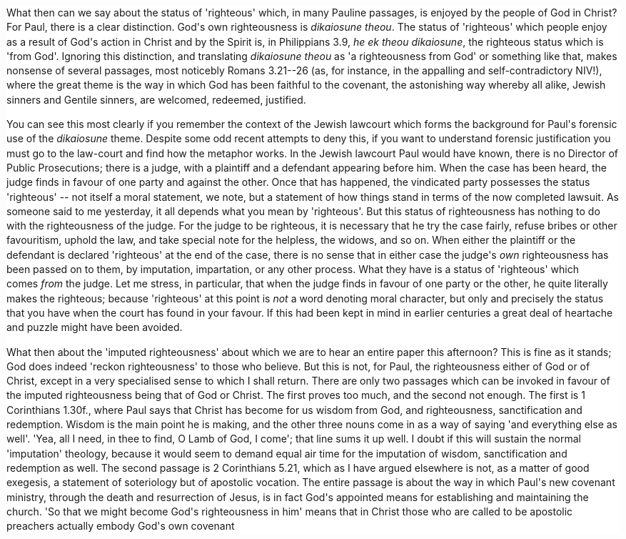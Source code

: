 What then can we say about the status of 'righteous' which, in many
Pauline passages, is enjoyed by the people of God in Christ? For Paul,
there is a clear distinction. God's own righteousness is *dikaiosune
theou*. The status of 'righteous' which people enjoy as a result of
God's action in Christ and by the Spirit is, in Philippians 3.9, *he ek
theou dikaiosune*, the righteous status which is 'from God'. Ignoring
this distinction, and translating *dikaiosune theou* as 'a righteousness
from God' or something like that, makes nonsense of several passages,
most noticebly Romans 3.21--26 (as, for instance, in the appalling and
self-contradictory NIV!), where the great theme is the way in which God
has been faithful to the covenant, the astonishing way whereby all
alike, Jewish sinners and Gentile sinners, are welcomed, redeemed,
justified.

You can see this most clearly if you remember the context of the Jewish
lawcourt which forms the background for Paul's forensic use of
the *dikaiosune* theme. Despite some odd recent attempts to deny this,
if you want to understand forensic justification you must go to the
law-court and find how the metaphor works. In the Jewish lawcourt Paul
would have known, there is no Director of Public Prosecutions; there is
a judge, with a plaintiff and a defendant appearing before him. When the
case has been heard, the judge finds in favour of one party and against
the other. Once that has happened, the vindicated party possesses the
status 'righteous' -- not itself a moral statement, we note, but a
statement of how things stand in terms of the now completed lawsuit. As
someone said to me yesterday, it all depends what you mean by
'righteous'. But this status of righteousness has nothing to do with the
righteousness of the judge. For the judge to be righteous, it is
necessary that he try the case fairly, refuse bribes or other
favouritism, uphold the law, and take special note for the helpless, the
widows, and so on. When either the plaintiff or the defendant is
declared 'righteous' at the end of the case, there is no sense that in
either case the judge's *own* righteousness has been passed on to them,
by imputation, impartation, or any other process. What they have is a
status of 'righteous' which comes *from* the judge. Let me stress, in
particular, that when the judge finds in favour of one party or the
other, he quite literally makes the righteous; because 'righteous' at
this point is *not* a word denoting moral character, but only and
precisely the status that you have when the court has found in your
favour. If this had been kept in mind in earlier centuries a great deal
of heartache and puzzle might have been avoided.

What then about the 'imputed righteousness' about which we are to hear
an entire paper this afternoon? This is fine as it stands; God does
indeed 'reckon righteousness' to those who believe. But this is not, for
Paul, the righteousness either of God or of Christ, except in a very
specialised sense to which I shall return. There are only two passages
which can be invoked in favour of the imputed righteousness being that
of God or Christ. The first proves too much, and the second not enough.
The first is 1 Corinthians 1.30f., where Paul says that Christ has
become for us wisdom from God, and righteousness, sanctification and
redemption. Wisdom is the main point he is making, and the other three
nouns come in as a way of saying 'and everything else as well'. 'Yea,
all I need, in thee to find, O Lamb of God, I come'; that line sums it
up well. I doubt if this will sustain the normal 'imputation' theology,
because it would seem to demand equal air time for the imputation of
wisdom, sanctification and redemption as well. The second passage is 2
Corinthians 5.21, which as I have argued elsewhere is not, as a matter
of good exegesis, a statement of soteriology but of apostolic vocation.
The entire passage is about the way in which Paul's new covenant
ministry, through the death and resurrection of Jesus, is in fact God's
appointed means for establishing and maintaining the church. 'So that we
might become God's righteousness in him' means that in Christ those who
are called to be apostolic preachers actually embody God's own covenant